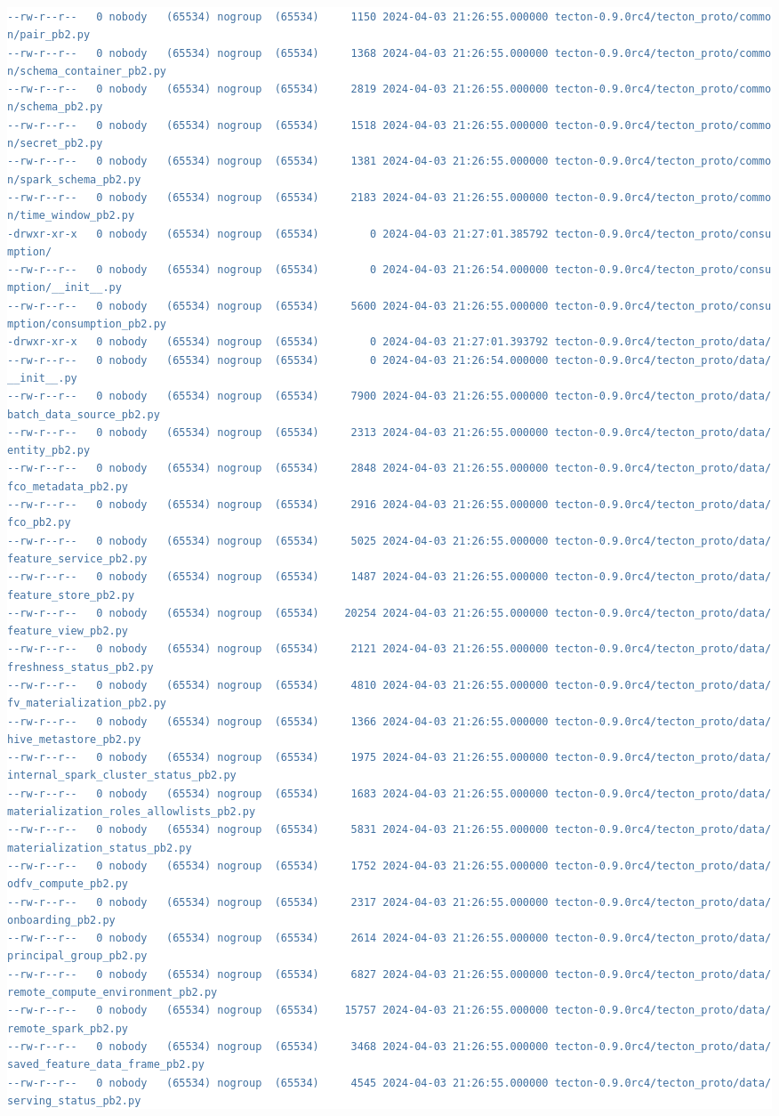 ```diff
--rw-r--r--   0 nobody   (65534) nogroup  (65534)     1150 2024-04-03 21:26:55.000000 tecton-0.9.0rc4/tecton_proto/common/pair_pb2.py
--rw-r--r--   0 nobody   (65534) nogroup  (65534)     1368 2024-04-03 21:26:55.000000 tecton-0.9.0rc4/tecton_proto/common/schema_container_pb2.py
--rw-r--r--   0 nobody   (65534) nogroup  (65534)     2819 2024-04-03 21:26:55.000000 tecton-0.9.0rc4/tecton_proto/common/schema_pb2.py
--rw-r--r--   0 nobody   (65534) nogroup  (65534)     1518 2024-04-03 21:26:55.000000 tecton-0.9.0rc4/tecton_proto/common/secret_pb2.py
--rw-r--r--   0 nobody   (65534) nogroup  (65534)     1381 2024-04-03 21:26:55.000000 tecton-0.9.0rc4/tecton_proto/common/spark_schema_pb2.py
--rw-r--r--   0 nobody   (65534) nogroup  (65534)     2183 2024-04-03 21:26:55.000000 tecton-0.9.0rc4/tecton_proto/common/time_window_pb2.py
-drwxr-xr-x   0 nobody   (65534) nogroup  (65534)        0 2024-04-03 21:27:01.385792 tecton-0.9.0rc4/tecton_proto/consumption/
--rw-r--r--   0 nobody   (65534) nogroup  (65534)        0 2024-04-03 21:26:54.000000 tecton-0.9.0rc4/tecton_proto/consumption/__init__.py
--rw-r--r--   0 nobody   (65534) nogroup  (65534)     5600 2024-04-03 21:26:55.000000 tecton-0.9.0rc4/tecton_proto/consumption/consumption_pb2.py
-drwxr-xr-x   0 nobody   (65534) nogroup  (65534)        0 2024-04-03 21:27:01.393792 tecton-0.9.0rc4/tecton_proto/data/
--rw-r--r--   0 nobody   (65534) nogroup  (65534)        0 2024-04-03 21:26:54.000000 tecton-0.9.0rc4/tecton_proto/data/__init__.py
--rw-r--r--   0 nobody   (65534) nogroup  (65534)     7900 2024-04-03 21:26:55.000000 tecton-0.9.0rc4/tecton_proto/data/batch_data_source_pb2.py
--rw-r--r--   0 nobody   (65534) nogroup  (65534)     2313 2024-04-03 21:26:55.000000 tecton-0.9.0rc4/tecton_proto/data/entity_pb2.py
--rw-r--r--   0 nobody   (65534) nogroup  (65534)     2848 2024-04-03 21:26:55.000000 tecton-0.9.0rc4/tecton_proto/data/fco_metadata_pb2.py
--rw-r--r--   0 nobody   (65534) nogroup  (65534)     2916 2024-04-03 21:26:55.000000 tecton-0.9.0rc4/tecton_proto/data/fco_pb2.py
--rw-r--r--   0 nobody   (65534) nogroup  (65534)     5025 2024-04-03 21:26:55.000000 tecton-0.9.0rc4/tecton_proto/data/feature_service_pb2.py
--rw-r--r--   0 nobody   (65534) nogroup  (65534)     1487 2024-04-03 21:26:55.000000 tecton-0.9.0rc4/tecton_proto/data/feature_store_pb2.py
--rw-r--r--   0 nobody   (65534) nogroup  (65534)    20254 2024-04-03 21:26:55.000000 tecton-0.9.0rc4/tecton_proto/data/feature_view_pb2.py
--rw-r--r--   0 nobody   (65534) nogroup  (65534)     2121 2024-04-03 21:26:55.000000 tecton-0.9.0rc4/tecton_proto/data/freshness_status_pb2.py
--rw-r--r--   0 nobody   (65534) nogroup  (65534)     4810 2024-04-03 21:26:55.000000 tecton-0.9.0rc4/tecton_proto/data/fv_materialization_pb2.py
--rw-r--r--   0 nobody   (65534) nogroup  (65534)     1366 2024-04-03 21:26:55.000000 tecton-0.9.0rc4/tecton_proto/data/hive_metastore_pb2.py
--rw-r--r--   0 nobody   (65534) nogroup  (65534)     1975 2024-04-03 21:26:55.000000 tecton-0.9.0rc4/tecton_proto/data/internal_spark_cluster_status_pb2.py
--rw-r--r--   0 nobody   (65534) nogroup  (65534)     1683 2024-04-03 21:26:55.000000 tecton-0.9.0rc4/tecton_proto/data/materialization_roles_allowlists_pb2.py
--rw-r--r--   0 nobody   (65534) nogroup  (65534)     5831 2024-04-03 21:26:55.000000 tecton-0.9.0rc4/tecton_proto/data/materialization_status_pb2.py
--rw-r--r--   0 nobody   (65534) nogroup  (65534)     1752 2024-04-03 21:26:55.000000 tecton-0.9.0rc4/tecton_proto/data/odfv_compute_pb2.py
--rw-r--r--   0 nobody   (65534) nogroup  (65534)     2317 2024-04-03 21:26:55.000000 tecton-0.9.0rc4/tecton_proto/data/onboarding_pb2.py
--rw-r--r--   0 nobody   (65534) nogroup  (65534)     2614 2024-04-03 21:26:55.000000 tecton-0.9.0rc4/tecton_proto/data/principal_group_pb2.py
--rw-r--r--   0 nobody   (65534) nogroup  (65534)     6827 2024-04-03 21:26:55.000000 tecton-0.9.0rc4/tecton_proto/data/remote_compute_environment_pb2.py
--rw-r--r--   0 nobody   (65534) nogroup  (65534)    15757 2024-04-03 21:26:55.000000 tecton-0.9.0rc4/tecton_proto/data/remote_spark_pb2.py
--rw-r--r--   0 nobody   (65534) nogroup  (65534)     3468 2024-04-03 21:26:55.000000 tecton-0.9.0rc4/tecton_proto/data/saved_feature_data_frame_pb2.py
--rw-r--r--   0 nobody   (65534) nogroup  (65534)     4545 2024-04-03 21:26:55.000000 tecton-0.9.0rc4/tecton_proto/data/serving_status_pb2.py
```